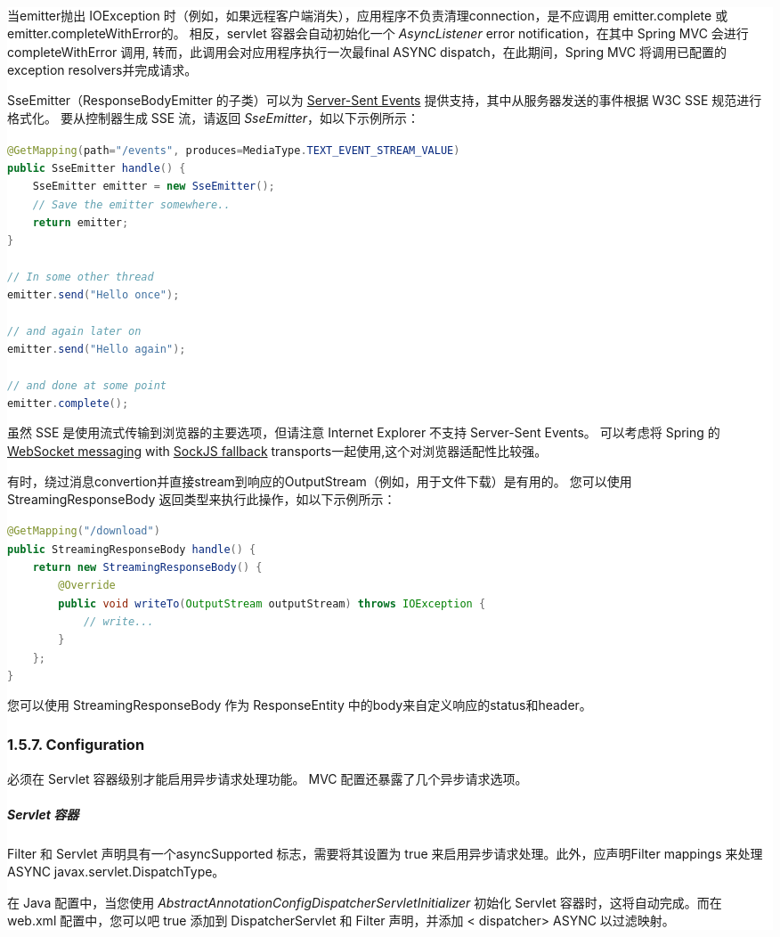 当emitter抛出 IOException 时（例如，如果远程客户端消失），应用程序不负责清理connection，是不应调用 emitter.complete 或 emitter.completeWithError的。 相反，servlet 容器会自动初始化一个 *AsyncListener* error notification，在其中 Spring MVC 会进行 completeWithError 调用, 转而，此调用会对应用程序执行一次最final ASYNC dispatch，在此期间，Spring MVC 将调用已配置的exception resolvers并完成请求。

SseEmitter（ResponseBodyEmitter 的子类）可以为  [Server-Sent Events](https://www.w3.org/TR/eventsource/) 提供支持，其中从服务器发送的事件根据 W3C SSE 规范进行格式化。 要从控制器生成 SSE 流，请返回 *SseEmitter*，如以下示例所示：
```java
@GetMapping(path="/events", produces=MediaType.TEXT_EVENT_STREAM_VALUE)
public SseEmitter handle() {
    SseEmitter emitter = new SseEmitter();
    // Save the emitter somewhere..
    return emitter;
}

// In some other thread
emitter.send("Hello once");

// and again later on
emitter.send("Hello again");

// and done at some point
emitter.complete();
```
虽然 SSE 是使用流式传输到浏览器的主要选项，但请注意 Internet Explorer 不支持 Server-Sent Events。 可以考虑将 Spring 的 [WebSocket messaging](https://docs.spring.io/spring/docs/5.1.5.RELEASE/spring-framework-reference/web.html#websocket) with [SockJS fallback](https://docs.spring.io/spring/docs/5.1.5.RELEASE/spring-framework-reference/web.html#websocket-fallback) transports一起使用,这个对浏览器适配性比较强。

有时，绕过消息convertion并直接stream到响应的OutputStream（例如，用于文件下载）是有用的。 您可以使用 StreamingResponseBody 返回类型来执行此操作，如以下示例所示：
```JAVA
@GetMapping("/download")
public StreamingResponseBody handle() {
    return new StreamingResponseBody() {
        @Override
        public void writeTo(OutputStream outputStream) throws IOException {
            // write...
        }
    };
}
```
您可以使用 StreamingResponseBody 作为 ResponseEntity 中的body来自定义响应的status和header。

### 1.5.7. Configuration

必须在 Servlet 容器级别才能启用异步请求处理功能。 MVC 配置还暴露了几个异步请求选项。

##### Servlet 容器
Filter 和 Servlet 声明具有一个asyncSupported 标志，需要将其设置为 true 来启用异步请求处理。此外，应声明Filter mappings 来处理 ASYNC javax.servlet.DispatchType。

在 Java 配置中，当您使用 *AbstractAnnotationConfigDispatcherServletInitializer* 初始化 Servlet 容器时，这将自动完成。而在 web.xml 配置中，您可以吧 <async-supported> true </async-supported > 添加到 DispatcherServlet 和 Filter 声明，并添加 < dispatcher> ASYNC </dispatcher > 以过滤映射。
